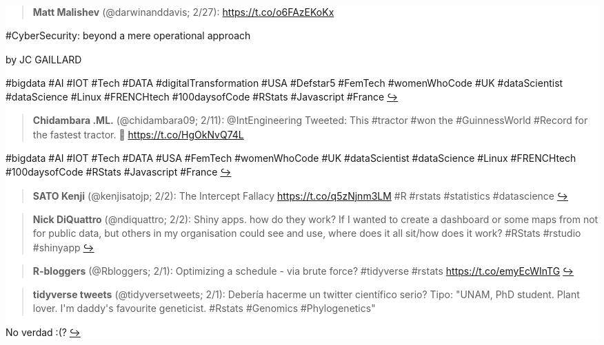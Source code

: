 


> **Matt Malishev** (@darwinanddavis; 2/27): https://t.co/o6FAzEKoKx 
>
#CyberSecurity: beyond a mere operational approach
>
by
JC GAILLARD 
>
#bigdata 
#AI #IOT #Tech #DATA
#digitalTransformation
#USA #Defstar5 #FemTech #womenWhoCode #UK #dataScientist #dataScience #Linux #FRENCHtech #100daysofCode #RStats #Javascript #France  [&#8618;](https://twitter.com/dataandme/status/1303161861144076288)




> **Chidambara .ML.** (@chidambara09; 2/11): @IntEngineering
Tweeted:
This #tractor #won the #GuinnessWorld #Record for the fastest tractor. 🚜
https://t.co/HgOkNvQ74L 
>
#bigdata 
#AI #IOT #Tech 
#DATA 
#USA #FemTech #womenWhoCode #UK 
#dataScientist #dataScience #Linux #FRENCHtech #100daysofCode #RStats #Javascript #France  [&#8618;](https://twitter.com/dataandme/status/1303152616428331008)




> **SATO Kenji** (@kenjisatojp; 2/2): The Intercept Fallacy
https://t.co/q5zNjnm3LM
#R #rstats #statistics #datascience  [&#8618;](https://twitter.com/dataandme/status/1303114185652330498)




> **Nick DiQuattro** (@ndiquattro; 2/2): Shiny apps. how do they work? If I wanted to create a dashboard or some maps from not for public data, but others in my organisation  could see and use, where does it all sit/how does it work?
#RStats 
#rstudio
#shinyapp  [&#8618;](https://twitter.com/dataandme/status/1303087357638455296)




> **R-bloggers** (@Rbloggers; 2/1): Optimizing a schedule - via brute force? #tidyverse #rstats https://t.co/emyEcWInTG  [&#8618;](https://twitter.com/dataandme/status/1303087083469365250)




> **tidyverse tweets** (@tidyversetweets; 2/1): Debería hacerme un twitter científico serio? Tipo:
"UNAM, PhD student. Plant lover. I'm daddy's favourite geneticist. #Rstats #Genomics #Phylogenetics" 
>
No verdad :(?  [&#8618;](https://twitter.com/dataandme/status/1303116078919417856)
